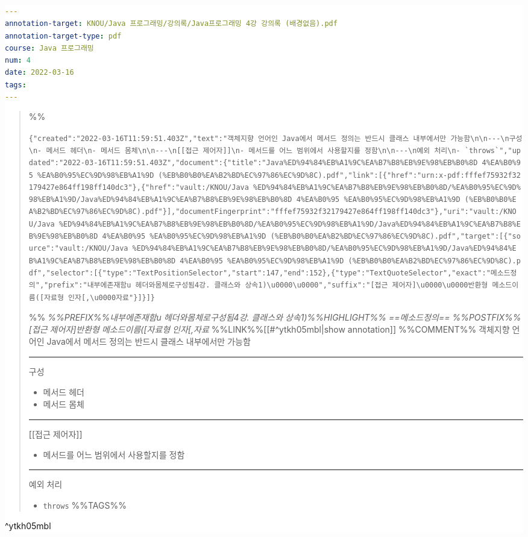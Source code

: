 ```yaml
---
annotation-target: KNOU/Java 프로그래밍/강의록/Java프로그래밍 4강 강의록 (배경없음).pdf
annotation-target-type: pdf
course: Java 프로그래밍
num: 4
date: 2022-03-16
tags: 
---
```



>%%
>```annotation-json
>{"created":"2022-03-16T11:59:51.403Z","text":"객체지향 언어인 Java에서 메서드 정의는 반드시 클래스 내부에서만 가능함\n\n---\n구성\n- 메서드 헤더\n- 메서드 몸체\n\n---\n[[접근 제어자]]\n- 메서드를 어느 범위에서 사용할지를 정함\n\n---\n예외 처리\n- `throws`","updated":"2022-03-16T11:59:51.403Z","document":{"title":"Java%ED%94%84%EB%A1%9C%EA%B7%B8%EB%9E%98%EB%B0%8D 4%EA%B0%95 %EA%B0%95%EC%9D%98%EB%A1%9D (%EB%B0%B0%EA%B2%BD%EC%97%86%EC%9D%8C).pdf","link":[{"href":"urn:x-pdf:fffef75932f32179427e864ff198ff140dc3"},{"href":"vault:/KNOU/Java %ED%94%84%EB%A1%9C%EA%B7%B8%EB%9E%98%EB%B0%8D/%EA%B0%95%EC%9D%98%EB%A1%9D/Java%ED%94%84%EB%A1%9C%EA%B7%B8%EB%9E%98%EB%B0%8D 4%EA%B0%95 %EA%B0%95%EC%9D%98%EB%A1%9D (%EB%B0%B0%EA%B2%BD%EC%97%86%EC%9D%8C).pdf"}],"documentFingerprint":"fffef75932f32179427e864ff198ff140dc3"},"uri":"vault:/KNOU/Java %ED%94%84%EB%A1%9C%EA%B7%B8%EB%9E%98%EB%B0%8D/%EA%B0%95%EC%9D%98%EB%A1%9D/Java%ED%94%84%EB%A1%9C%EA%B7%B8%EB%9E%98%EB%B0%8D 4%EA%B0%95 %EA%B0%95%EC%9D%98%EB%A1%9D (%EB%B0%B0%EA%B2%BD%EC%97%86%EC%9D%8C).pdf","target":[{"source":"vault:/KNOU/Java %ED%94%84%EB%A1%9C%EA%B7%B8%EB%9E%98%EB%B0%8D/%EA%B0%95%EC%9D%98%EB%A1%9D/Java%ED%94%84%EB%A1%9C%EA%B7%B8%EB%9E%98%EB%B0%8D 4%EA%B0%95 %EA%B0%95%EC%9D%98%EB%A1%9D (%EB%B0%B0%EA%B2%BD%EC%97%86%EC%9D%8C).pdf","selector":[{"type":"TextPositionSelector","start":147,"end":152},{"type":"TextQuoteSelector","exact":"메소드정의","prefix":"내부에존재함u 헤더와몸체로구성됨4강. 클래스와 상속1)\u0000\u0000","suffix":"[접근 제어자]\u0000\u0000반환형 메소드이름([자료형 인자[,\u0000자료"}]}]}
>```
>%%
>*%%PREFIX%%내부에존재함u 헤더와몸체로구성됨4강. 클래스와 상속1)  %%HIGHLIGHT%% ==메소드정의== %%POSTFIX%%[접근 제어자]  반환형 메소드이름([자료형 인자[, 자료*
>%%LINK%%[[#^ytkh05mbl|show annotation]]
>%%COMMENT%%
>객체지향 언어인 Java에서 메서드 정의는 반드시 클래스 내부에서만 가능함
>
>---
>구성
>- 메서드 헤더
>- 메서드 몸체
>
>---
>[[접근 제어자]]
>- 메서드를 어느 범위에서 사용할지를 정함
>
>---
>예외 처리
>- `throws`
>%%TAGS%%
>
^ytkh05mbl
